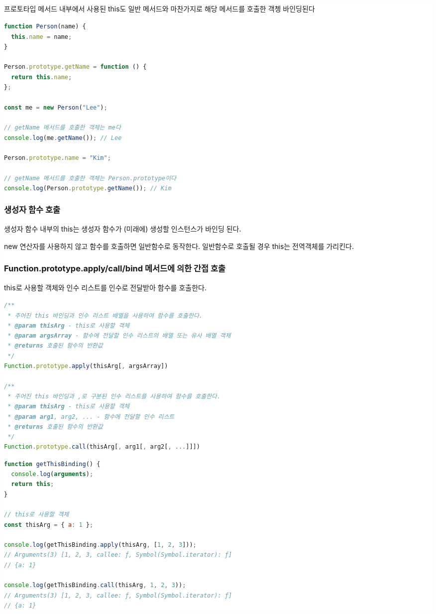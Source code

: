 
프로토타입 메서드 내부에서 사용된 this도 일반 메서드와 마찬가지로 해당 메서드를 호출한 객쳉 바인딩된다

```js
function Person(name) {
  this.name = name;
}

Person.prototype.getName = function () {
  return this.name;
};

const me = new Person("Lee");

// getName 메서드를 호출한 객체는 me다
console.log(me.getName()); // Lee

Person.prototype.name = "Kim";

// getName 메서드를 호출한 객체는 Person.prototype이다
console.log(Person.prototype.getName()); // Kim
```

### 생성자 함수 호출

생성자 함수 내부의 this는 생성자 함수가 (미래에) 생성할 인스턴스가 바인딩 된다.

new 연산자를 사용하지 않고 함수를 호출하면 일반함수로 동작한다. 일반함수로 호출될 경우 this는 전역객체를 가리킨다.

### Function.prototype.apply/call/bind 메서드에 의한 간접 호출

this로 사용할 객체와 인수 리스트를 인수로 전달받아 함수를 호출한다.

```js
/**
 * 주어진 this 바인딩과 인수 리스트 배열을 사용하여 함수를 호출한다.
 * @param thisArg - this로 사용할 객체
 * @param argsArray - 함수에 전달할 인수 리스트의 배열 또는 유사 배열 객체
 * @returns 호출된 함수의 반환값
 */
Function.prototype.apply(thisArg[, argsArray])

/**
 * 주어진 this 바인딩과 ,로 구분된 인수 리스트를 사용하여 함수를 호출한다.
 * @param thisArg - this로 사용할 객체
 * @param arg1, arg2, ... - 함수에 전달할 인수 리스트
 * @returns 호출된 함수의 반환값
 */
Function.prototype.call(thisArg[, arg1[, arg2[, ...]]])
```

```js
function getThisBinding() {
  console.log(arguments);
  return this;
}

// this로 사용할 객체
const thisArg = { a: 1 };

console.log(getThisBinding.apply(thisArg, [1, 2, 3]));
// Arguments(3) [1, 2, 3, callee: ƒ, Symbol(Symbol.iterator): ƒ]
// {a: 1}

console.log(getThisBinding.call(thisArg, 1, 2, 3));
// Arguments(3) [1, 2, 3, callee: ƒ, Symbol(Symbol.iterator): ƒ]
// {a: 1}
```